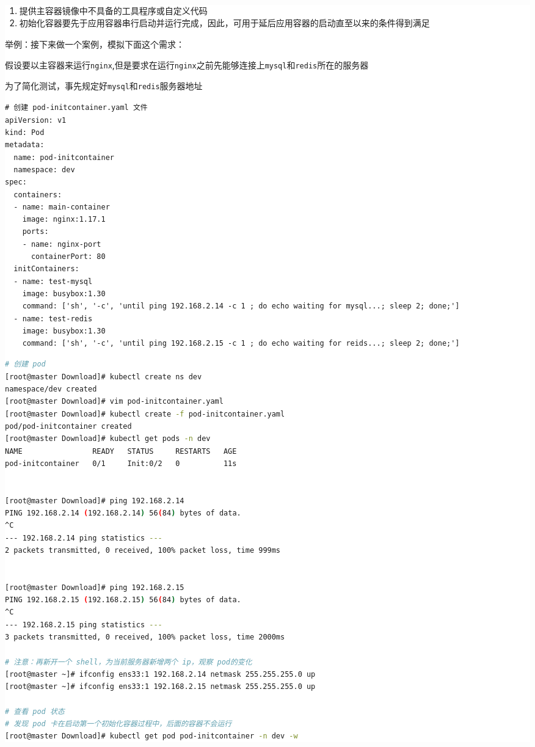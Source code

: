 1. 提供主容器镜像中不具备的工具程序或自定义代码
2. 初始化容器要先于应用容器串行启动并运行完成，因此，可用于延后应用容器的启动直至以来的条件得到满足

举例：接下来做一个案例，模拟下面这个需求：

假设要以主容器来运行`nginx`,但是要求在运行`nginx`之前先能够连接上`mysql`和`redis`所在的服务器

为了简化测试，事先规定好`mysql`和`redis`服务器地址

```shell
# 创建 pod-initcontainer.yaml 文件
apiVersion: v1
kind: Pod
metadata:
  name: pod-initcontainer
  namespace: dev
spec:
  containers:
  - name: main-container
    image: nginx:1.17.1
    ports: 
    - name: nginx-port
      containerPort: 80
  initContainers:
  - name: test-mysql
    image: busybox:1.30
    command: ['sh', '-c', 'until ping 192.168.2.14 -c 1 ; do echo waiting for mysql...; sleep 2; done;']
  - name: test-redis
    image: busybox:1.30
    command: ['sh', '-c', 'until ping 192.168.2.15 -c 1 ; do echo waiting for reids...; sleep 2; done;']
```

```sh
# 创建 pod
[root@master Download]# kubectl create ns dev
namespace/dev created
[root@master Download]# vim pod-initcontainer.yaml
[root@master Download]# kubectl create -f pod-initcontainer.yaml 
pod/pod-initcontainer created
[root@master Download]# kubectl get pods -n dev
NAME                READY   STATUS     RESTARTS   AGE
pod-initcontainer   0/1     Init:0/2   0          11s


[root@master Download]# ping 192.168.2.14
PING 192.168.2.14 (192.168.2.14) 56(84) bytes of data.
^C
--- 192.168.2.14 ping statistics ---
2 packets transmitted, 0 received, 100% packet loss, time 999ms


[root@master Download]# ping 192.168.2.15
PING 192.168.2.15 (192.168.2.15) 56(84) bytes of data.
^C
--- 192.168.2.15 ping statistics ---
3 packets transmitted, 0 received, 100% packet loss, time 2000ms

# 注意：再新开一个 shell，为当前服务器新增两个 ip，观察 pod的变化
[root@master ~]# ifconfig ens33:1 192.168.2.14 netmask 255.255.255.0 up
[root@master ~]# ifconfig ens33:1 192.168.2.15 netmask 255.255.255.0 up

# 查看 pod 状态
# 发现 pod 卡在启动第一个初始化容器过程中，后面的容器不会运行
[root@master Download]# kubectl get pod pod-initcontainer -n dev -w
```